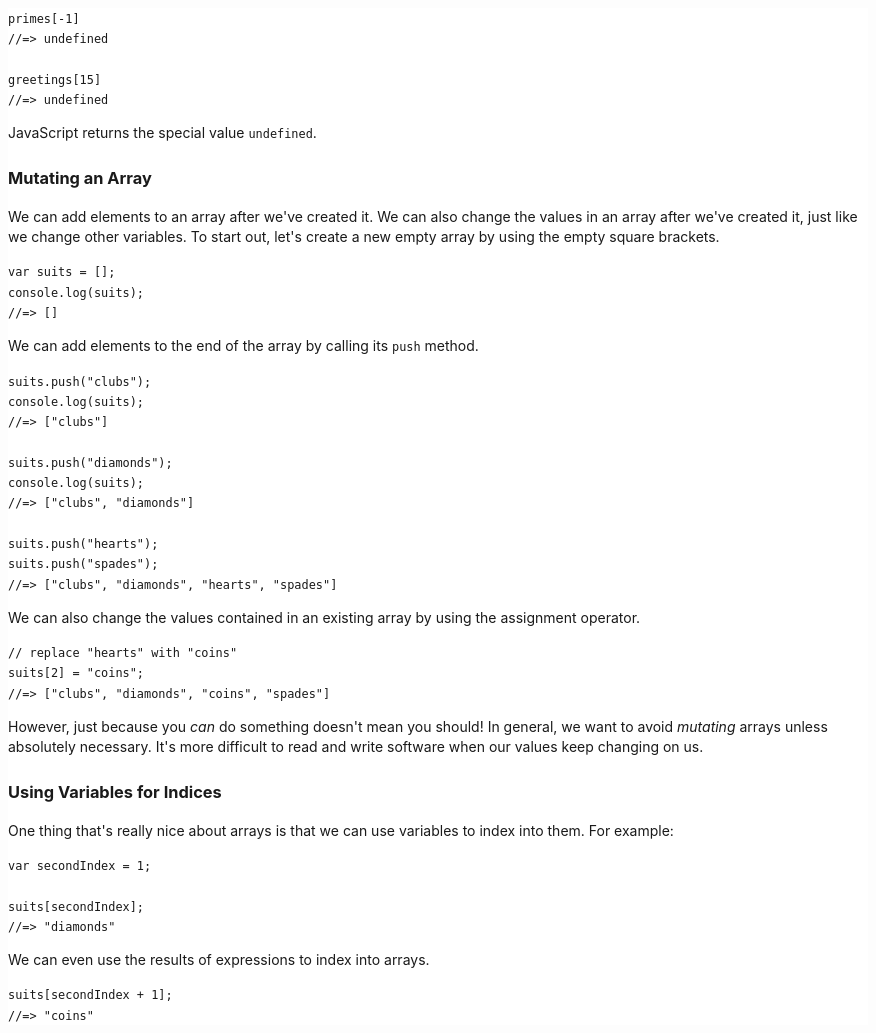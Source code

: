     primes[-1]
    //=> undefined

    greetings[15]
    //=> undefined

JavaScript returns the special value `undefined`.

### Mutating an Array

We can add elements to an array after we've created it. We can also change the
values in an array after we've created it, just like we change other variables.
To start out, let's create a new empty array by using the empty square
brackets.

    var suits = [];
    console.log(suits);
    //=> []

We can add elements to the end of the array by calling its `push` method.

    suits.push("clubs");
    console.log(suits);
    //=> ["clubs"]

    suits.push("diamonds");
    console.log(suits);
    //=> ["clubs", "diamonds"]

    suits.push("hearts");
    suits.push("spades");
    //=> ["clubs", "diamonds", "hearts", "spades"]

We can also change the values contained in an existing array by using the
assignment operator.

    // replace "hearts" with "coins"
    suits[2] = "coins";
    //=> ["clubs", "diamonds", "coins", "spades"]

However, just because you _can_ do something doesn't mean you should! In
general, we want to avoid _mutating_ arrays unless absolutely necessary. It's
more difficult to read and write software when our values keep changing on us.

### Using Variables for Indices

One thing that's really nice about arrays is that we can use variables to index
into them. For example:

    var secondIndex = 1;

    suits[secondIndex];
    //=> "diamonds"

We can even use the results of expressions to index into arrays.

    suits[secondIndex + 1];
    //=> "coins"
